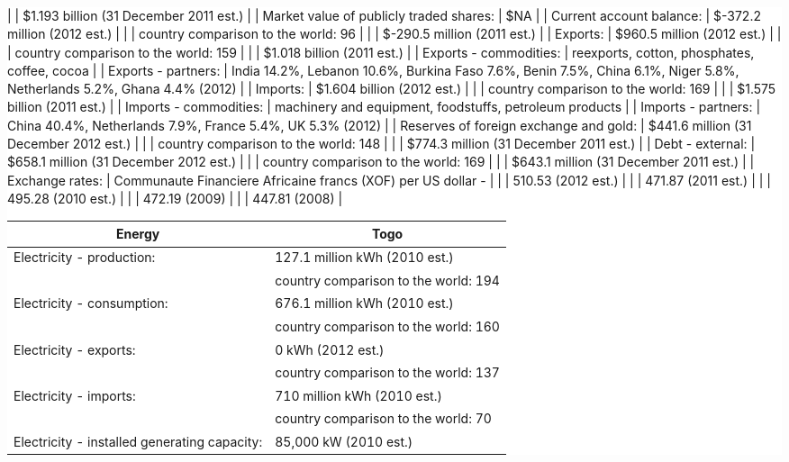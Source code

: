 | | $1.193 billion (31 December 2011 est.) |
| Market value of publicly traded shares: | $NA |
| Current account balance: | $-372.2 million (2012 est.) |
| | country comparison to the world:   96 |
| | $-290.5 million (2011 est.) |
| Exports: | $960.5 million (2012 est.) |
| | country comparison to the world:   159 |
| | $1.018 billion (2011 est.) |
| Exports - commodities: | reexports, cotton, phosphates, coffee, cocoa |
| Exports - partners: | India 14.2%, Lebanon 10.6%, Burkina Faso 7.6%, Benin 7.5%, China 6.1%, Niger 5.8%, Netherlands 5.2%, Ghana 4.4% (2012) |
| Imports: | $1.604 billion (2012 est.) |
| | country comparison to the world:   169 |
| | $1.575 billion (2011 est.) |
| Imports - commodities: | machinery and equipment, foodstuffs, petroleum products |
| Imports - partners: | China 40.4%, Netherlands 7.9%, France 5.4%, UK 5.3% (2012) |
| Reserves of foreign exchange and gold: | $441.6 million (31 December 2012 est.) |
| | country comparison to the world:   148 |
| | $774.3 million (31 December 2011 est.) |
| Debt - external: | $658.1 million (31 December 2012 est.) |
| | country comparison to the world:   169 |
| | $643.1 million (31 December 2011 est.) |
| Exchange rates: | Communaute Financiere Africaine francs (XOF) per US dollar - |
| | 510.53 (2012 est.) |
| | 471.87 (2011 est.) |
| | 495.28 (2010 est.) |
| | 472.19 (2009) |
| | 447.81 (2008) |

| Energy | Togo |
| --- | --- |
| Electricity - production: | 127.1 million kWh (2010 est.) |
| | country comparison to the world:  194 |
| Electricity - consumption: | 676.1 million kWh (2010 est.) |
| | country comparison to the world:   160 |
| Electricity - exports: | 0 kWh (2012 est.) |
| | country comparison to the world:   137 |
| Electricity - imports: | 710 million kWh (2010 est.) |
| | country comparison to the world:   70 |
| Electricity - installed generating capacity: | 85,000 kW (2010 est.) |